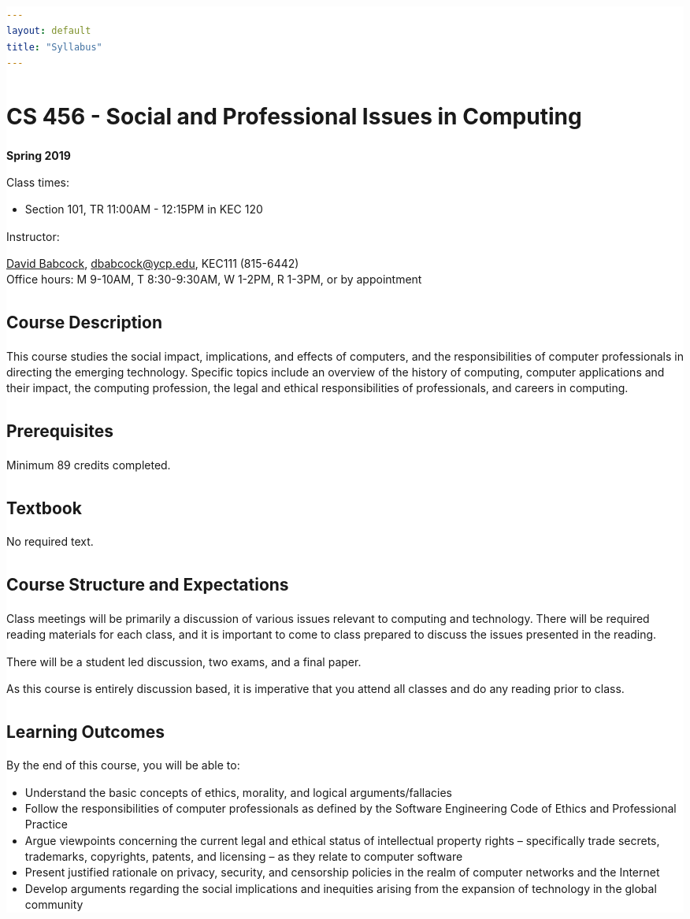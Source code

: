 ```yaml
---
layout: default
title: "Syllabus"
---
```


CS 456 - Social and Professional Issues in Computing
====================================================

**Spring 2019**

Class times:

- Section 101, TR 11:00AM - 12:15PM in KEC 120

Instructor:

[David Babcock](http://faculty.ycp.edu/~dbabcock/), <dbabcock@ycp.edu>, KEC111 (815-6442) <br /> Office hours: M 9-10AM, T 8:30-9:30AM, W 1-2PM, R 1-3PM, or by appointment

Course Description
------------------

This course studies the social impact, implications, and effects of computers, and the responsibilities of computer professionals in directing the emerging technology. Specific topics include an overview of the history of computing, computer applications and their impact, the computing profession, the legal and ethical responsibilities of professionals, and careers in computing.

Prerequisites
-------------

Minimum 89 credits completed.

Textbook
--------

No required text.

Course Structure and Expectations
---------------------------------

Class meetings will be primarily a discussion of various issues relevant to computing and technology. There will be required reading materials for each class, and it is important to come to class prepared to discuss the issues presented in the reading.

There will be a student led discussion, two exams, and a final paper.

As this course is entirely discussion based, it is imperative that you attend all classes and do any reading prior to class.

Learning Outcomes
-----------------

By the end of this course, you will be able to:

-   Understand the basic concepts of ethics, morality, and logical arguments/fallacies
-   Follow the responsibilities of computer professionals as defined by the Software Engineering Code of Ethics and Professional Practice
-   Argue viewpoints concerning the current legal and ethical status of intellectual property rights – specifically trade secrets, trademarks, copyrights, patents, and licensing – as they relate to computer software
-   Present justified rationale on privacy, security, and censorship policies in the realm of computer networks and the Internet
-   Develop arguments regarding the social implications and inequities arising from the expansion of technology in the global community
